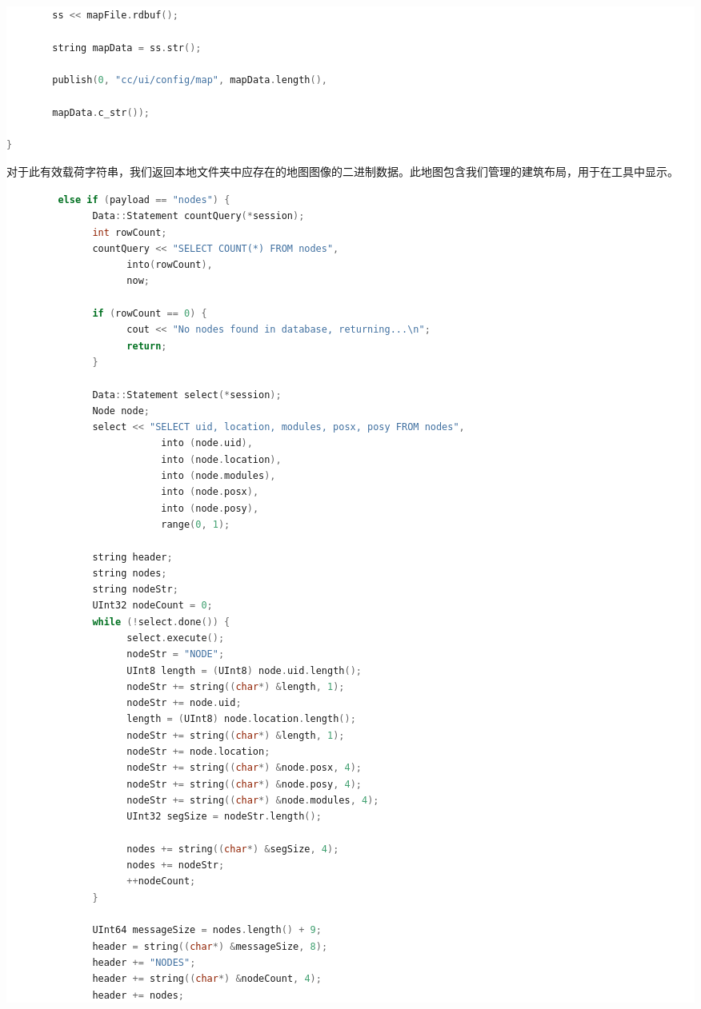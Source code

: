 ```cpp
        ss << mapFile.rdbuf(); 

        string mapData = ss.str(); 

        publish(0, "cc/ui/config/map", mapData.length(), 

        mapData.c_str()); 

} 
```

对于此有效载荷字符串，我们返回本地文件夹中应存在的地图图像的二进制数据。此地图包含我们管理的建筑布局，用于在工具中显示。

```cpp
         else if (payload == "nodes") { 
               Data::Statement countQuery(*session); 
               int rowCount; 
               countQuery << "SELECT COUNT(*) FROM nodes", 
                     into(rowCount), 
                     now; 

               if (rowCount == 0) { 
                     cout << "No nodes found in database, returning...\n"; 
                     return; 
               } 

               Data::Statement select(*session); 
               Node node; 
               select << "SELECT uid, location, modules, posx, posy FROM nodes", 
                           into (node.uid), 
                           into (node.location), 
                           into (node.modules), 
                           into (node.posx), 
                           into (node.posy), 
                           range(0, 1); 

               string header; 
               string nodes; 
               string nodeStr; 
               UInt32 nodeCount = 0; 
               while (!select.done()) { 
                     select.execute(); 
                     nodeStr = "NODE"; 
                     UInt8 length = (UInt8) node.uid.length(); 
                     nodeStr += string((char*) &length, 1); 
                     nodeStr += node.uid; 
                     length = (UInt8) node.location.length(); 
                     nodeStr += string((char*) &length, 1); 
                     nodeStr += node.location; 
                     nodeStr += string((char*) &node.posx, 4); 
                     nodeStr += string((char*) &node.posy, 4); 
                     nodeStr += string((char*) &node.modules, 4); 
                     UInt32 segSize = nodeStr.length(); 

                     nodes += string((char*) &segSize, 4); 
                     nodes += nodeStr; 
                     ++nodeCount; 
               } 

               UInt64 messageSize = nodes.length() + 9; 
               header = string((char*) &messageSize, 8); 
               header += "NODES"; 
               header += string((char*) &nodeCount, 4); 
               header += nodes; 
```